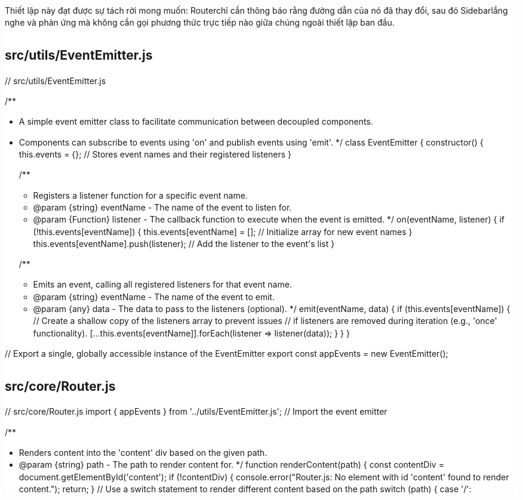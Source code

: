 Thiết lập này đạt được sự tách rời mong muốn: Routerchỉ cần thông báo rằng đường dẫn của nó đã thay đổi, sau đó Sidebarlắng nghe và phản ứng mà không cần gọi phương thức trực tiếp nào giữa chúng ngoài thiết lập ban đầu.

## src/utils/EventEmitter.js

// src/utils/EventEmitter.js

/**
 * A simple event emitter class to facilitate communication between decoupled components.
 * Components can subscribe to events using 'on' and publish events using 'emit'.
 */
class EventEmitter {
    constructor() {
        this.events = {}; // Stores event names and their registered listeners
    }

    /**
     * Registers a listener function for a specific event name.
     * @param {string} eventName - The name of the event to listen for.
     * @param {Function} listener - The callback function to execute when the event is emitted.
     */
    on(eventName, listener) {
        if (!this.events[eventName]) {
            this.events[eventName] = []; // Initialize array for new event names
        }
        this.events[eventName].push(listener); // Add the listener to the event's list
    }

    /**
     * Emits an event, calling all registered listeners for that event name.
     * @param {string} eventName - The name of the event to emit.
     * @param {any} data - The data to pass to the listeners (optional).
     */
    emit(eventName, data) {
        if (this.events[eventName]) {
            // Create a shallow copy of the listeners array to prevent issues
            // if listeners are removed during iteration (e.g., 'once' functionality).
            [...this.events[eventName]].forEach(listener => listener(data));
        }
    }
}

// Export a single, globally accessible instance of the EventEmitter
export const appEvents = new EventEmitter();

## src/core/Router.js

// src/core/Router.js
import { appEvents } from '../utils/EventEmitter.js'; // Import the event emitter

/**
 * Renders content into the 'content' div based on the given path.
 * @param {string} path - The path to render content for.
 */
function renderContent(path) {
    const contentDiv = document.getElementById('content');
    if (!contentDiv) {
        console.error("Router.js: No element with id 'content' found to render content.");
        return;
    }
    // Use a switch statement to render different content based on the path
    switch (path) {
        case '/':